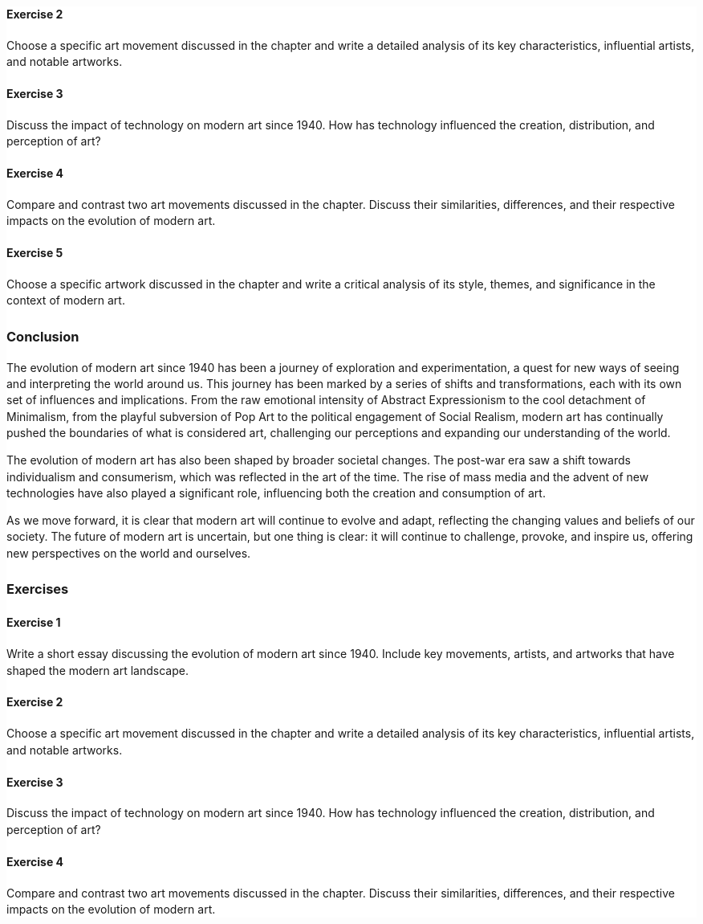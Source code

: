 #### Exercise 2
Choose a specific art movement discussed in the chapter and write a detailed analysis of its key characteristics, influential artists, and notable artworks.

#### Exercise 3
Discuss the impact of technology on modern art since 1940. How has technology influenced the creation, distribution, and perception of art?

#### Exercise 4
Compare and contrast two art movements discussed in the chapter. Discuss their similarities, differences, and their respective impacts on the evolution of modern art.

#### Exercise 5
Choose a specific artwork discussed in the chapter and write a critical analysis of its style, themes, and significance in the context of modern art.

### Conclusion

The evolution of modern art since 1940 has been a journey of exploration and experimentation, a quest for new ways of seeing and interpreting the world around us. This journey has been marked by a series of shifts and transformations, each with its own set of influences and implications. From the raw emotional intensity of Abstract Expressionism to the cool detachment of Minimalism, from the playful subversion of Pop Art to the political engagement of Social Realism, modern art has continually pushed the boundaries of what is considered art, challenging our perceptions and expanding our understanding of the world.

The evolution of modern art has also been shaped by broader societal changes. The post-war era saw a shift towards individualism and consumerism, which was reflected in the art of the time. The rise of mass media and the advent of new technologies have also played a significant role, influencing both the creation and consumption of art.

As we move forward, it is clear that modern art will continue to evolve and adapt, reflecting the changing values and beliefs of our society. The future of modern art is uncertain, but one thing is clear: it will continue to challenge, provoke, and inspire us, offering new perspectives on the world and ourselves.

### Exercises

#### Exercise 1
Write a short essay discussing the evolution of modern art since 1940. Include key movements, artists, and artworks that have shaped the modern art landscape.

#### Exercise 2
Choose a specific art movement discussed in the chapter and write a detailed analysis of its key characteristics, influential artists, and notable artworks.

#### Exercise 3
Discuss the impact of technology on modern art since 1940. How has technology influenced the creation, distribution, and perception of art?

#### Exercise 4
Compare and contrast two art movements discussed in the chapter. Discuss their similarities, differences, and their respective impacts on the evolution of modern art.
